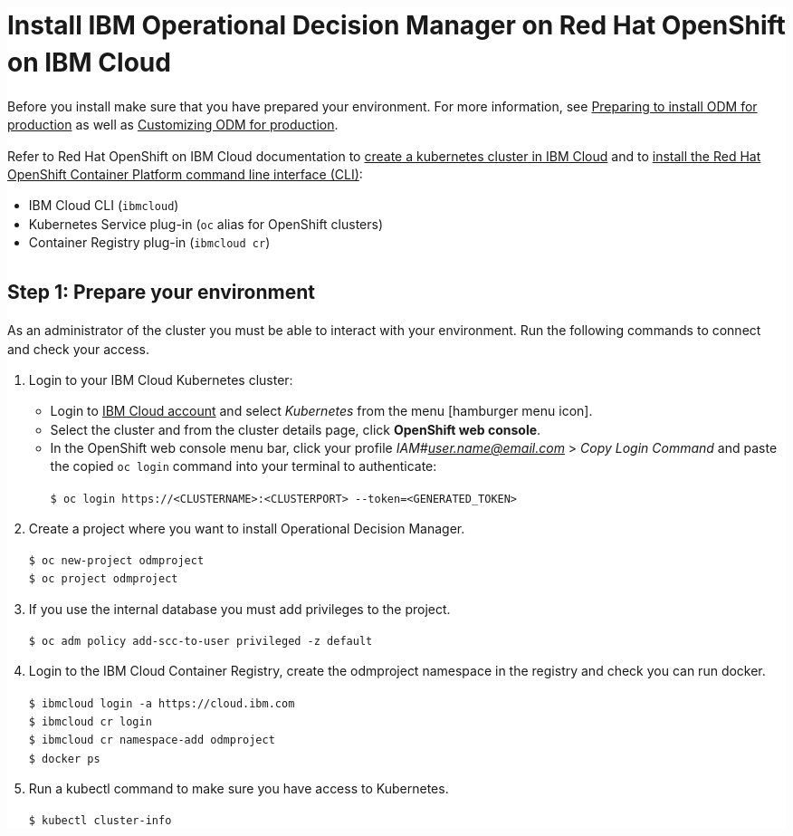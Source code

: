 # Install IBM Operational Decision Manager on Red Hat OpenShift on IBM Cloud

Before you install make sure that you have prepared your environment. For more information, see [Preparing to install ODM for production](https://www.ibm.com/support/knowledgecenter/SSYHZ8_19.0.x/com.ibm.dba.install/k8s_topics/tsk_preparing_odmk8s.html) as well as [Customizing ODM for production](https://www.ibm.com/support/knowledgecenter/SSYHZ8_19.0.x/com.ibm.dba.install/k8s_topics/tsk_install_odm.html).

Refer to Red Hat OpenShift on IBM Cloud documentation to [create a kubernetes cluster in IBM Cloud](https://cloud.ibm.com/docs/openshift?topic=openshift-openshift-create-cluster#openshift_create_cluster_console) and to [install the Red Hat OpenShift Container Platform command line interface (CLI)](https://cloud.ibm.com/docs/openshift?topic=openshift-openshift-cli):
* IBM Cloud CLI (`ibmcloud`)
* Kubernetes Service plug-in (`oc` alias for OpenShift clusters)
* Container Registry plug-in (`ibmcloud cr`)

## Step 1: Prepare your environment

As an administrator of the cluster you must be able to interact with your environment. Run the following commands to connect and check your access.

1. Login to your IBM Cloud Kubernetes cluster:

   - Login to [IBM Cloud account](https://www.ibm.com/cloud) and select *Kubernetes* from the menu [hamburger menu icon].
   - Select the cluster and from the cluster details page, click **OpenShift web console**.
   - In the OpenShift web console menu bar, click your profile *IAM#user.name@email.com* > *Copy Login Command* and paste the copied `oc login` command into your terminal to authenticate:
     ```console
     $ oc login https://<CLUSTERNAME>:<CLUSTERPORT> --token=<GENERATED_TOKEN>
     ```

2. Create a project where you want to install Operational Decision Manager.
   ```console
   $ oc new-project odmproject
   $ oc project odmproject
   ```
3. If you use the internal database you must add privileges to the project.
   ```console
   $ oc adm policy add-scc-to-user privileged -z default
   ```
4. Login to the IBM Cloud Container Registry, create the odmproject namespace in the registry and check you can run docker.
   ```console
   $ ibmcloud login -a https://cloud.ibm.com
   $ ibmcloud cr login
   $ ibmcloud cr namespace-add odmproject
   $ docker ps
   ```

5. Run a kubectl command to make sure you have access to Kubernetes.
   ```console
   $ kubectl cluster-info
   ```
